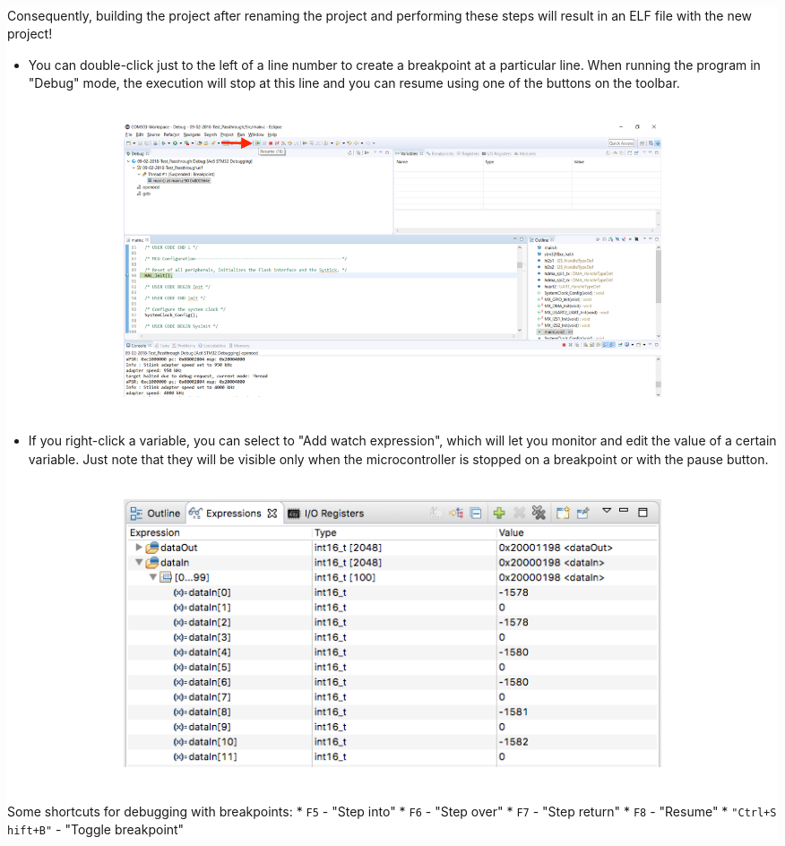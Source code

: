 Consequently, building the project after renaming the project and performing these steps will result in an ELF file with the new project!

* You can double-click just to the left of a line number to create a breakpoint at a particular line. When running the program in "Debug" mode, the execution will stop at this line and you can resume using one of the buttons on the toolbar.

<br>      
<div style="text-align:center"><img src ="../../3/blinking_led/create_project/24_resume.png" width="600"/></div>
<br>

* If you right-click a variable, you can select to "Add watch expression", which will let you monitor and edit the value of a certain variable. Just note that they will be visible only when the microcontroller is stopped on a breakpoint or with the pause button.

<br>      
<div style="text-align:center"><img src ="tips/WhatchExpression.png" width="600"/></div>
<br>

Some shortcuts for debugging with breakpoints:
    * `F5` - "Step into"
    * `F6` - "Step over"
    * `F7` - "Step return"
    * `F8` - "Resume"
    * `"Ctrl+Shift+B"` - "Toggle breakpoint"